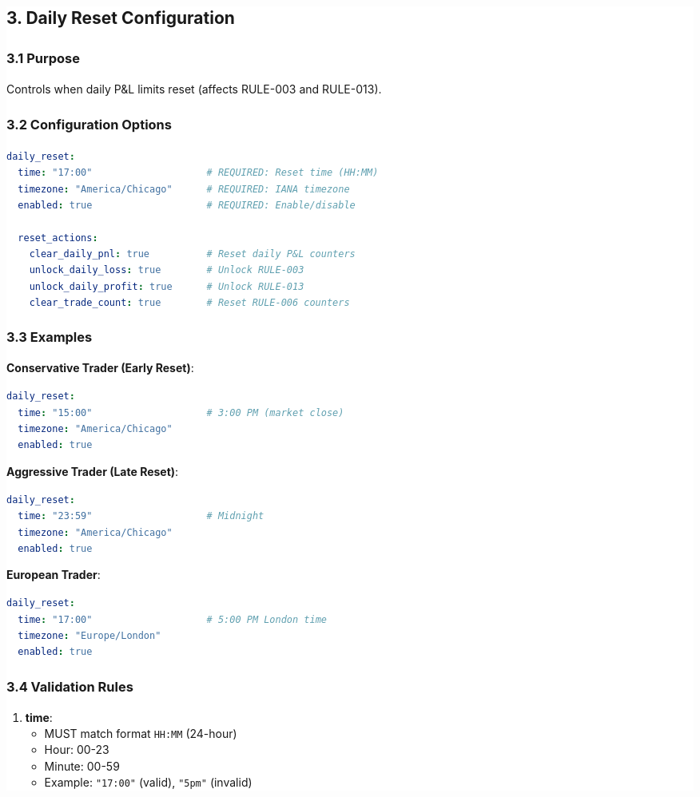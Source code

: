 
## 3. Daily Reset Configuration

### 3.1 Purpose

Controls when daily P&L limits reset (affects RULE-003 and RULE-013).

### 3.2 Configuration Options

```yaml
daily_reset:
  time: "17:00"                    # REQUIRED: Reset time (HH:MM)
  timezone: "America/Chicago"      # REQUIRED: IANA timezone
  enabled: true                    # REQUIRED: Enable/disable

  reset_actions:
    clear_daily_pnl: true          # Reset daily P&L counters
    unlock_daily_loss: true        # Unlock RULE-003
    unlock_daily_profit: true      # Unlock RULE-013
    clear_trade_count: true        # Reset RULE-006 counters
```

### 3.3 Examples

**Conservative Trader (Early Reset)**:
```yaml
daily_reset:
  time: "15:00"                    # 3:00 PM (market close)
  timezone: "America/Chicago"
  enabled: true
```

**Aggressive Trader (Late Reset)**:
```yaml
daily_reset:
  time: "23:59"                    # Midnight
  timezone: "America/Chicago"
  enabled: true
```

**European Trader**:
```yaml
daily_reset:
  time: "17:00"                    # 5:00 PM London time
  timezone: "Europe/London"
  enabled: true
```

### 3.4 Validation Rules

1. **time**:
   - MUST match format `HH:MM` (24-hour)
   - Hour: 00-23
   - Minute: 00-59
   - Example: `"17:00"` (valid), `"5pm"` (invalid)
